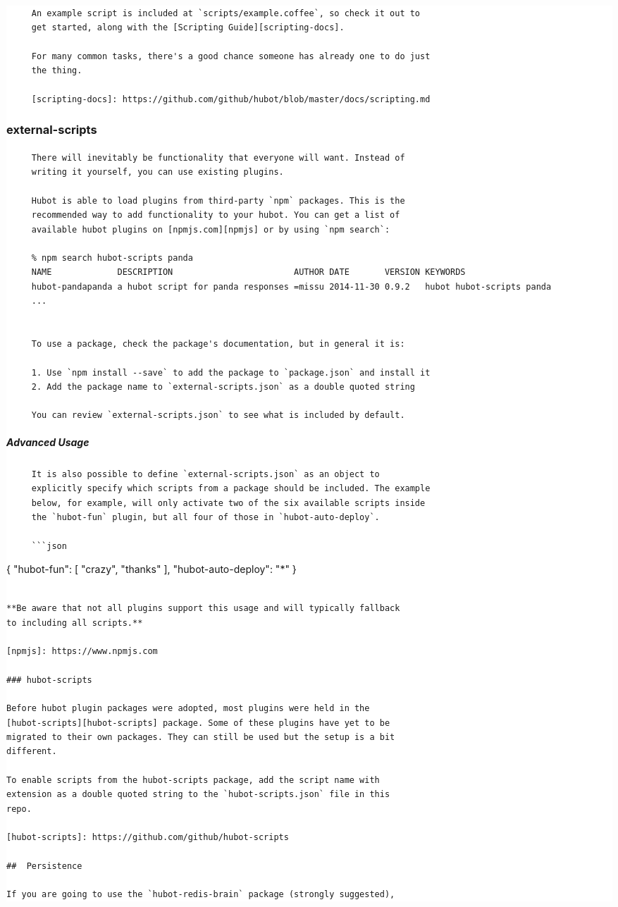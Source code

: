 		 An example script is included at `scripts/example.coffee`, so check it out to
		 get started, along with the [Scripting Guide][scripting-docs].

		 For many common tasks, there's a good chance someone has already one to do just
		 the thing.

		 [scripting-docs]: https://github.com/github/hubot/blob/master/docs/scripting.md

### external-scripts

		 There will inevitably be functionality that everyone will want. Instead of
		 writing it yourself, you can use existing plugins.

		 Hubot is able to load plugins from third-party `npm` packages. This is the
		 recommended way to add functionality to your hubot. You can get a list of
		 available hubot plugins on [npmjs.com][npmjs] or by using `npm search`:

		 % npm search hubot-scripts panda
		 NAME             DESCRIPTION                        AUTHOR DATE       VERSION KEYWORDS
		 hubot-pandapanda a hubot script for panda responses =missu 2014-11-30 0.9.2   hubot hubot-scripts panda
		 ...


		 To use a package, check the package's documentation, but in general it is:

		 1. Use `npm install --save` to add the package to `package.json` and install it
		 2. Add the package name to `external-scripts.json` as a double quoted string

		 You can review `external-scripts.json` to see what is included by default.

##### Advanced Usage

		 It is also possible to define `external-scripts.json` as an object to
		 explicitly specify which scripts from a package should be included. The example
		 below, for example, will only activate two of the six available scripts inside
		 the `hubot-fun` plugin, but all four of those in `hubot-auto-deploy`.

		 ```json
{
	"hubot-fun": [
		"crazy",
		"thanks"
	],
	"hubot-auto-deploy": "*"
}
```

**Be aware that not all plugins support this usage and will typically fallback
to including all scripts.**

[npmjs]: https://www.npmjs.com

### hubot-scripts

Before hubot plugin packages were adopted, most plugins were held in the
[hubot-scripts][hubot-scripts] package. Some of these plugins have yet to be
migrated to their own packages. They can still be used but the setup is a bit
different.

To enable scripts from the hubot-scripts package, add the script name with
extension as a double quoted string to the `hubot-scripts.json` file in this
repo.

[hubot-scripts]: https://github.com/github/hubot-scripts

##  Persistence

If you are going to use the `hubot-redis-brain` package (strongly suggested),
```

[heroku]: http://www.heroku.com
[hubot]: http://hubot.github.com
[generator-hubot]: https://github.com/github/generator-hubot
   [redistogo]: https://redistogo.com/
   [hubot-adapters]: https://github.com/github/hubot/blob/master/docs/adapters.md
   [heroku-node-docs]: http://devcenter.heroku.com/articles/node-js
   [deploy-heroku]: https://github.com/github/hubot/blob/master/docs/deploying/heroku.md
   [deploy-unix]: https://github.com/github/hubot/blob/master/docs/deploying/unix.md
   [deploy-windows]: https://github.com/github/hubot/blob/master/docs/deploying/windows.md
   [hubot-adapters]: https://github.com/github/hubot/blob/master/docs/adapters.md